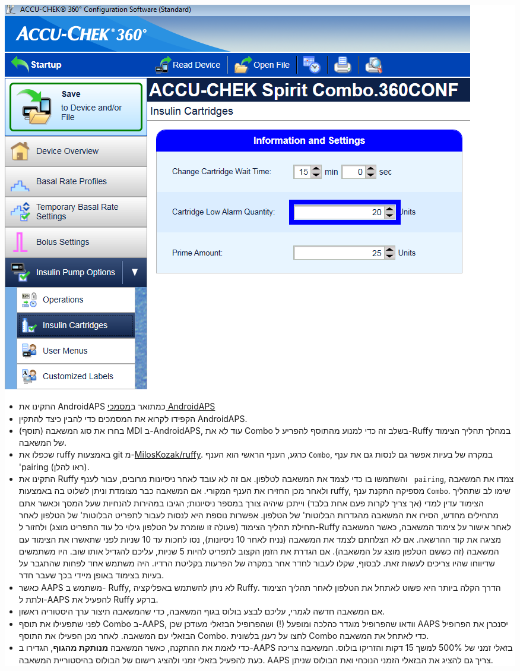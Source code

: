 ![Screenshot of insulin cartridge settings](../images/combo/combo-insulin-settings.png)

- התקינו את AndroidAPS כמתואר ב[מסמכי AndroidAPS](https://androidaps.readthedocs.io/)
- הקפידו לקרוא את המסמכים כדי להבין כיצד להתקין AndroidAPS.
- בחרו את סוג המשאבה (תוסף) MDI ב-AndroidAPS, עוד לא את Combo בשלב זה כדי למנוע מהתוסף להפריע ל-Ruffy במהלך תהליך הצימוד של המשאבה.
- שכפלו את ruffy באמצעות git מ-[MilosKozak/ruffy](https://github.com/MilosKozak/ruffy). כרגע, הענף הראשי הוא הענף `Combo`, במקרה של בעיות אפשר גם לנסות גם את ענף 'pairing (ראו להלן).
- התקינו את Ruffy והשתמשו בו כדי לצמד את המשאבה לטלפון. אם זה לא עובד לאחר ניסיונות מרובים, עבור לענף ` pairing`, צמדו את המשאבה ולאחר מכן החזירו את הענף המקורי. אם המשאבה כבר מצומדת וניתן לשלוט בה באמצעות ruffy, מספיקה התקנת ענף `Combo`. שימו לב שתהליך הצימוד עדין למדי (אך צריך לקרות פעם אחת בלבד) וייתכן שיהיה צורך במספר ניסיונות; הגיבו במהירות להנחיות שעל המסך וכאשר אתם מתחילים מחדש, הסירו את המשאבה מהגדרות הבלוטות' של הטלפון. אפשרות נוספת היא לנסות לעבור לתפריט הבלוטות' של הטלפון לאחר תחילת תהליך הצימוד (פעולה זו שומרת על הטלפון גילוי כל עוד התפריט מוצג) ולחזור ל-Ruffy לאחר אישור על צימוד המשאבה, כאשר המשאבה מציגה את קוד ההרשאה. אם לא הצלחתם לצמד את המשאבה (נניח לאחר 10 ניסיונות), נסו לחכות עד 10 שניות לפני שתאשרו את הצימוד עם המשאבה (זה כששם הטלפון מוצג על המשאבה). אם הגדרת את הזמן הקצוב לתפריט להיות 5 שניות, עליכם להגדיל אותו שוב. היו משתמשים שדיווחו שהיו צריכים לעשות זאת. לבסוף, שקלו לעבור לחדר אחר במקרה של הפרעות בקליטת הרדיו. היה משתמש אחד לפחות שהתגבר על בעיות בצימוד באופן מיידי בכך שעבר חדר.
- כאשר AAPS משתמש ב- Ruffy, לא ניתן להשתמש באפליקציה Ruffy. הדרך הקלה ביותר היא פשוט לאתחל את הטלפון לאחר תהליך הצימוד ולתת ל-AAPS להפעיל את Ruffy ברקע.
- אם המשאבה חדשה לגמרי, עליכם לבצע בולוס בגוף המשאבה, כדי שהמשאבה תיצור ערך היסטוריה ראשון.
- לפני שתפעילו את תוסף Combo ב-AAPS, וודאו שהפרופיל מוגדר כהלכה ומופעל (!) ושהפרופיל הבזאלי מעודכן שכן AAPS יסנכרן את הפרופיל הבזאלי עם המשאבה. לאחר מכן הפעילו את התוסף Combo. לחצו על *רענן* בלשונית Combo כדי לאתחל את המשאבה.
- כדי לאמת את ההתקנה, כאשר המשאבה **מנותקת מהגוף**, הגדירו ב-AAPS בזאלי זמני של 500% למשך 15 דקות והזריקו בולוס. המשאבה צריכה כעת להפעיל בזאלי זמני ולהציג רישום של הבולוס בהיסטוריית המשאבה. AAPS צריך גם להציג את הבזאלי הזמני הנוכחי ואת הבולוס שניתן.
